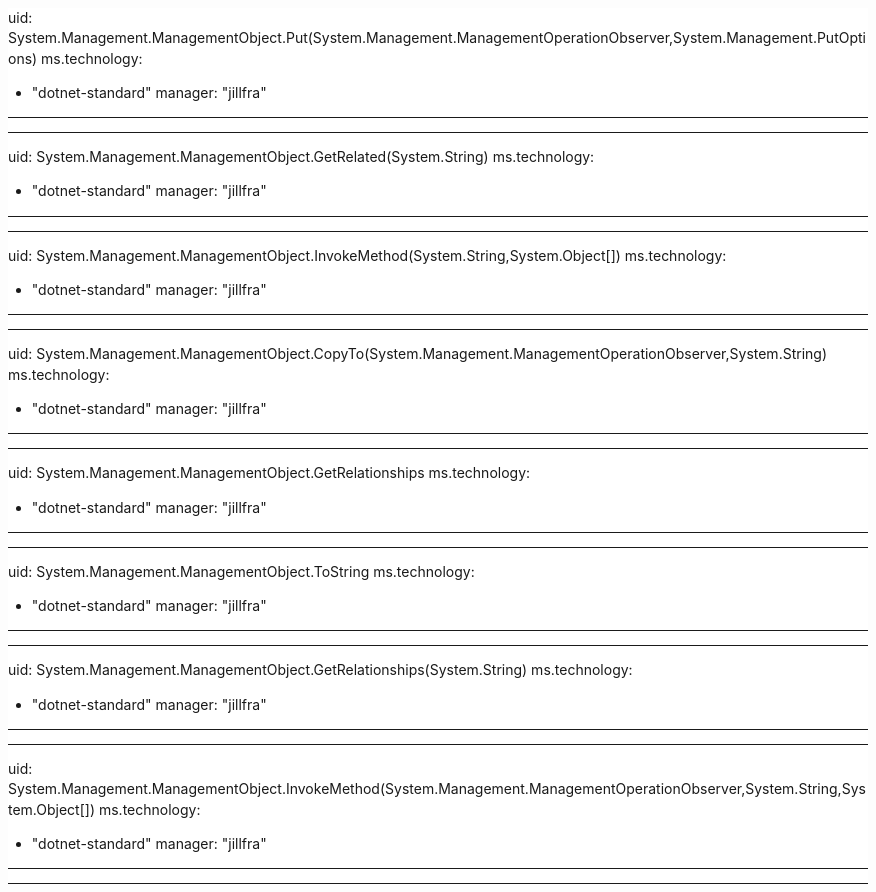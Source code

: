 uid: System.Management.ManagementObject.Put(System.Management.ManagementOperationObserver,System.Management.PutOptions)
ms.technology: 
  - "dotnet-standard"
manager: "jillfra"
---

---
uid: System.Management.ManagementObject.GetRelated(System.String)
ms.technology: 
  - "dotnet-standard"
manager: "jillfra"
---

---
uid: System.Management.ManagementObject.InvokeMethod(System.String,System.Object[])
ms.technology: 
  - "dotnet-standard"
manager: "jillfra"
---

---
uid: System.Management.ManagementObject.CopyTo(System.Management.ManagementOperationObserver,System.String)
ms.technology: 
  - "dotnet-standard"
manager: "jillfra"
---

---
uid: System.Management.ManagementObject.GetRelationships
ms.technology: 
  - "dotnet-standard"
manager: "jillfra"
---

---
uid: System.Management.ManagementObject.ToString
ms.technology: 
  - "dotnet-standard"
manager: "jillfra"
---

---
uid: System.Management.ManagementObject.GetRelationships(System.String)
ms.technology: 
  - "dotnet-standard"
manager: "jillfra"
---

---
uid: System.Management.ManagementObject.InvokeMethod(System.Management.ManagementOperationObserver,System.String,System.Object[])
ms.technology: 
  - "dotnet-standard"
manager: "jillfra"
---

---